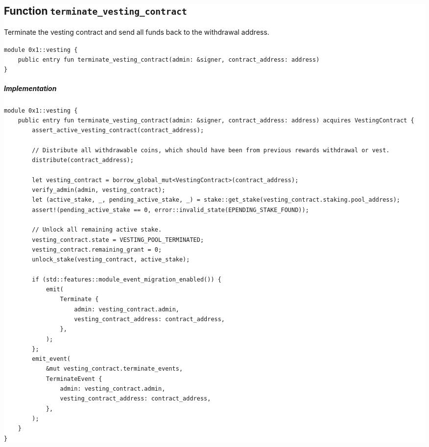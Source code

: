 
<a id="0x1_vesting_terminate_vesting_contract"></a>

## Function `terminate_vesting_contract`

Terminate the vesting contract and send all funds back to the withdrawal address.


```move
module 0x1::vesting {
    public entry fun terminate_vesting_contract(admin: &signer, contract_address: address)
}
```


##### Implementation


```move
module 0x1::vesting {
    public entry fun terminate_vesting_contract(admin: &signer, contract_address: address) acquires VestingContract {
        assert_active_vesting_contract(contract_address);

        // Distribute all withdrawable coins, which should have been from previous rewards withdrawal or vest.
        distribute(contract_address);

        let vesting_contract = borrow_global_mut<VestingContract>(contract_address);
        verify_admin(admin, vesting_contract);
        let (active_stake, _, pending_active_stake, _) = stake::get_stake(vesting_contract.staking.pool_address);
        assert!(pending_active_stake == 0, error::invalid_state(EPENDING_STAKE_FOUND));

        // Unlock all remaining active stake.
        vesting_contract.state = VESTING_POOL_TERMINATED;
        vesting_contract.remaining_grant = 0;
        unlock_stake(vesting_contract, active_stake);

        if (std::features::module_event_migration_enabled()) {
            emit(
                Terminate {
                    admin: vesting_contract.admin,
                    vesting_contract_address: contract_address,
                },
            );
        };
        emit_event(
            &mut vesting_contract.terminate_events,
            TerminateEvent {
                admin: vesting_contract.admin,
                vesting_contract_address: contract_address,
            },
        );
    }
}
```
